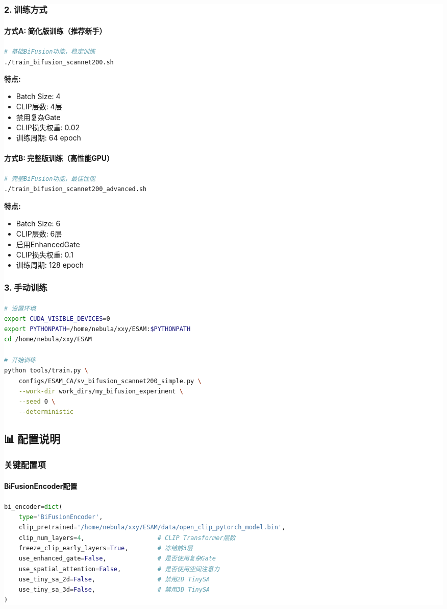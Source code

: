 ### 2. 训练方式

#### 方式A: 简化版训练（推荐新手）
```bash
# 基础BiFusion功能，稳定训练
./train_bifusion_scannet200.sh
```

**特点:**
- Batch Size: 4
- CLIP层数: 4层
- 禁用复杂Gate
- CLIP损失权重: 0.02
- 训练周期: 64 epoch

#### 方式B: 完整版训练（高性能GPU）
```bash  
# 完整BiFusion功能，最佳性能
./train_bifusion_scannet200_advanced.sh
```

**特点:**
- Batch Size: 6
- CLIP层数: 6层
- 启用EnhancedGate
- CLIP损失权重: 0.1
- 训练周期: 128 epoch

### 3. 手动训练

```bash
# 设置环境
export CUDA_VISIBLE_DEVICES=0
export PYTHONPATH=/home/nebula/xxy/ESAM:$PYTHONPATH
cd /home/nebula/xxy/ESAM

# 开始训练
python tools/train.py \
    configs/ESAM_CA/sv_bifusion_scannet200_simple.py \
    --work-dir work_dirs/my_bifusion_experiment \
    --seed 0 \
    --deterministic
```

## 📊 配置说明

### 关键配置项

#### BiFusionEncoder配置
```python
bi_encoder=dict(
    type='BiFusionEncoder',
    clip_pretrained='/home/nebula/xxy/ESAM/data/open_clip_pytorch_model.bin',
    clip_num_layers=4,                    # CLIP Transformer层数
    freeze_clip_early_layers=True,        # 冻结前3层
    use_enhanced_gate=False,              # 是否使用复杂Gate
    use_spatial_attention=False,          # 是否使用空间注意力
    use_tiny_sa_2d=False,                 # 禁用2D TinySA
    use_tiny_sa_3d=False,                 # 禁用3D TinySA
)
```
